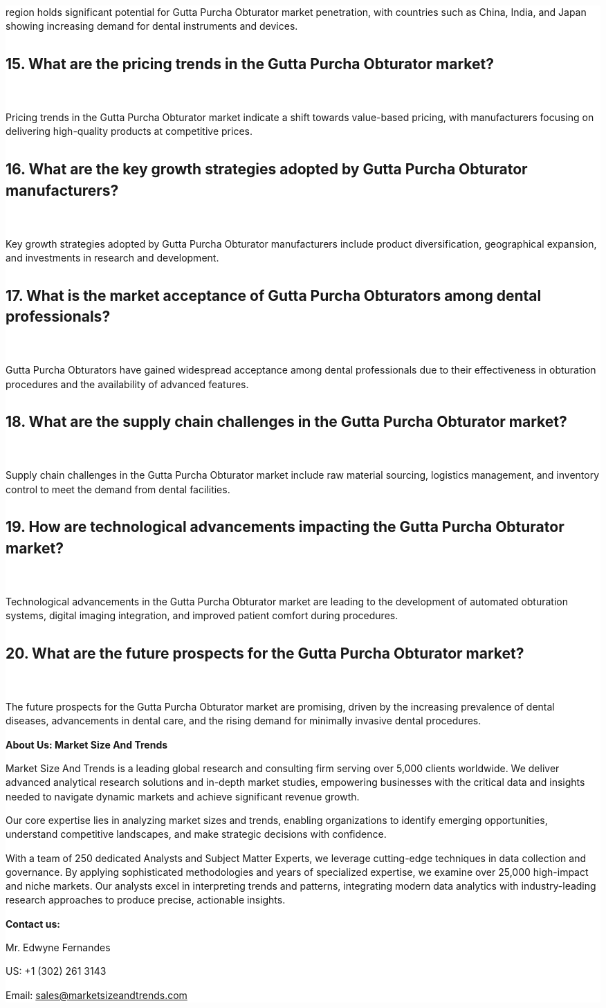 region holds significant potential for Gutta Purcha Obturator market penetration, with countries such as China, India, and Japan showing increasing demand for dental instruments and devices.</p><h2>15. What are the pricing trends in the Gutta Purcha Obturator market?</h2><p>&nbsp;</p><p>Pricing trends in the Gutta Purcha Obturator market indicate a shift towards value-based pricing, with manufacturers focusing on delivering high-quality products at competitive prices.</p><h2>16. What are the key growth strategies adopted by Gutta Purcha Obturator manufacturers?</h2><p>&nbsp;</p><p>Key growth strategies adopted by Gutta Purcha Obturator manufacturers include product diversification, geographical expansion, and investments in research and development.</p><h2>17. What is the market acceptance of Gutta Purcha Obturators among dental professionals?</h2><p>&nbsp;</p><p>Gutta Purcha Obturators have gained widespread acceptance among dental professionals due to their effectiveness in obturation procedures and the availability of advanced features.</p><h2>18. What are the supply chain challenges in the Gutta Purcha Obturator market?</h2><p>&nbsp;</p><p>Supply chain challenges in the Gutta Purcha Obturator market include raw material sourcing, logistics management, and inventory control to meet the demand from dental facilities.</p><h2>19. How are technological advancements impacting the Gutta Purcha Obturator market?</h2><p>&nbsp;</p><p>Technological advancements in the Gutta Purcha Obturator market are leading to the development of automated obturation systems, digital imaging integration, and improved patient comfort during procedures.</p><h2>20. What are the future prospects for the Gutta Purcha Obturator market?</h2><p>&nbsp;</p><p>The future prospects for the Gutta Purcha Obturator market are promising, driven by the increasing prevalence of dental diseases, advancements in dental care, and the rising demand for minimally invasive dental procedures.</p></body></html></p><p><strong>About Us:&nbsp;Market Size And Trends</strong></p><p>Market Size And Trends&nbsp;is a leading global research and consulting firm serving over 5,000 clients worldwide. We deliver advanced analytical research solutions and in-depth market studies, empowering businesses with the critical data and insights needed to navigate dynamic markets and achieve significant revenue growth.</p><p>Our core expertise lies in analyzing market sizes and trends, enabling organizations to identify emerging opportunities, understand competitive landscapes, and make strategic decisions with confidence.</p><p>With a team of 250 dedicated Analysts and Subject Matter Experts, we leverage cutting-edge techniques in data collection and governance. By applying sophisticated methodologies and years of specialized expertise, we examine over 25,000 high-impact and niche markets. Our analysts excel in interpreting trends and patterns, integrating modern data analytics with industry-leading research approaches to produce precise, actionable insights.</p><p><strong>Contact us:</strong></p><p>Mr. Edwyne Fernandes</p><p>US: +1 (302) 261 3143</p><p>Email: <a href="mailto:sales@marketsizeandtrends.com">sales@marketsizeandtrends.com</a>&nbsp;</p>
